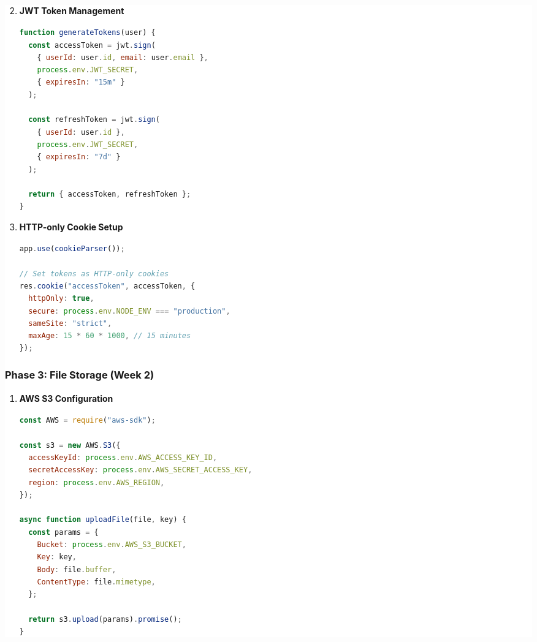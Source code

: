 2. **JWT Token Management**

   ```javascript
   function generateTokens(user) {
     const accessToken = jwt.sign(
       { userId: user.id, email: user.email },
       process.env.JWT_SECRET,
       { expiresIn: "15m" }
     );

     const refreshToken = jwt.sign(
       { userId: user.id },
       process.env.JWT_SECRET,
       { expiresIn: "7d" }
     );

     return { accessToken, refreshToken };
   }
   ```

3. **HTTP-only Cookie Setup**

   ```javascript
   app.use(cookieParser());

   // Set tokens as HTTP-only cookies
   res.cookie("accessToken", accessToken, {
     httpOnly: true,
     secure: process.env.NODE_ENV === "production",
     sameSite: "strict",
     maxAge: 15 * 60 * 1000, // 15 minutes
   });
   ```

### Phase 3: File Storage (Week 2)

1. **AWS S3 Configuration**

   ```javascript
   const AWS = require("aws-sdk");

   const s3 = new AWS.S3({
     accessKeyId: process.env.AWS_ACCESS_KEY_ID,
     secretAccessKey: process.env.AWS_SECRET_ACCESS_KEY,
     region: process.env.AWS_REGION,
   });

   async function uploadFile(file, key) {
     const params = {
       Bucket: process.env.AWS_S3_BUCKET,
       Key: key,
       Body: file.buffer,
       ContentType: file.mimetype,
     };

     return s3.upload(params).promise();
   }
   ```

